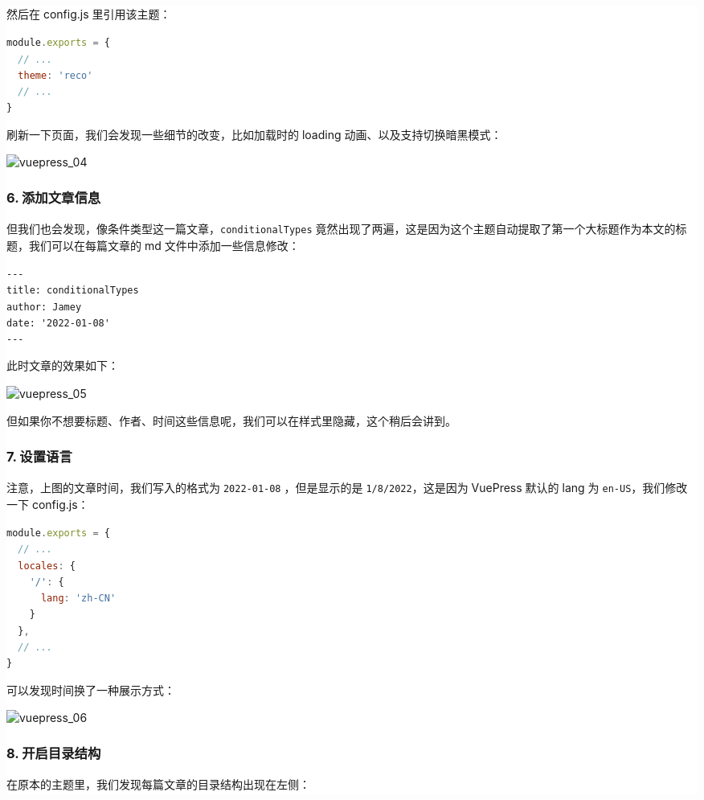 然后在 config.js 里引用该主题：

```js
module.exports = {
  // ...
  theme: 'reco'
  // ...
}  
```

刷新一下页面，我们会发现一些细节的改变，比如加载时的 loading 动画、以及支持切换暗黑模式：

![vuepress_04](https://cdn.jsdelivr.net/gh/oliver556/image-hosting@master/20220108/vuepress_04.a3qpvw1x9c8.jpg)

### 6. 添加文章信息

但我们也会发现，像条件类型这一篇文章，`conditionalTypes` 竟然出现了两遍，这是因为这个主题自动提取了第一个大标题作为本文的标题，我们可以在每篇文章的 md 文件中添加一些信息修改：

```shell
---
title: conditionalTypes
author: Jamey
date: '2022-01-08'
---
```

此时文章的效果如下：

![vuepress_05](https://cdn.jsdelivr.net/gh/oliver556/image-hosting@master/20220108/vuepress_05.3w2y5e1l4lg0.jpg)

但如果你不想要标题、作者、时间这些信息呢，我们可以在样式里隐藏，这个稍后会讲到。

### 7. 设置语言

注意，上图的文章时间，我们写入的格式为 `2022-01-08` ，但是显示的是 `1/8/2022`，这是因为 VuePress 默认的 lang 为 `en-US`，我们修改一下 config.js：

```js
module.exports = {
  // ...
  locales: {
    '/': {
      lang: 'zh-CN'
    }
  },
  // ...
}  
```

可以发现时间换了一种展示方式：

![vuepress_06](https://cdn.jsdelivr.net/gh/oliver556/image-hosting@master/20220108/vuepress_06.322wafp50140.jpg)

### 8. 开启目录结构

在原本的主题里，我们发现每篇文章的目录结构出现在左侧：
